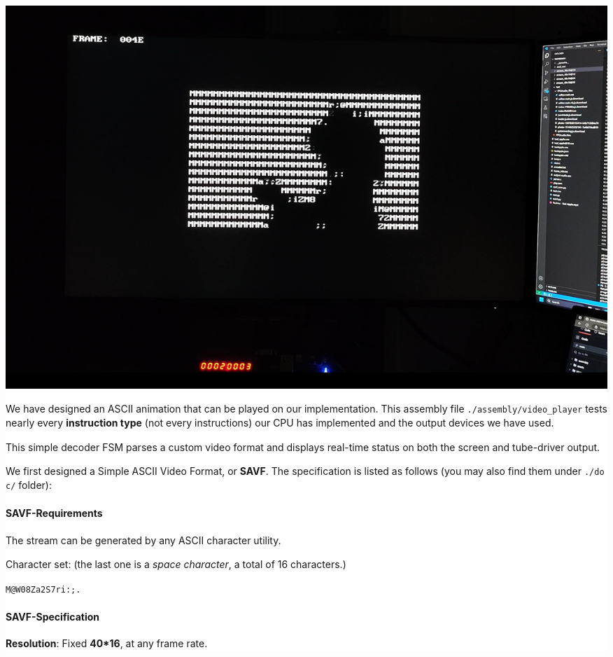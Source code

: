 ![image-20230603225825658](markdown-img/fig2.png)

We have designed an ASCII animation that can be played on our implementation. This assembly file `./assembly/video_player` tests nearly every **instruction type** (not every instructions) our CPU has implemented and the output devices we have used. 

This simple decoder FSM parses a custom video format and displays real-time status on both the screen and tube-driver output.

We first designed a Simple ASCII Video Format, or **SAVF**. The specification is listed as follows (you may also find them under `./doc/` folder):



#### SAVF-Requirements

The stream can be generated by any ASCII character utility.

Character set: (the last one is a *space character*, a total of 16 characters.)

```
M@W08Za2S7ri:;. 
```



#### SAVF-Specification

**Resolution**: Fixed **40*16**, at any frame rate.
